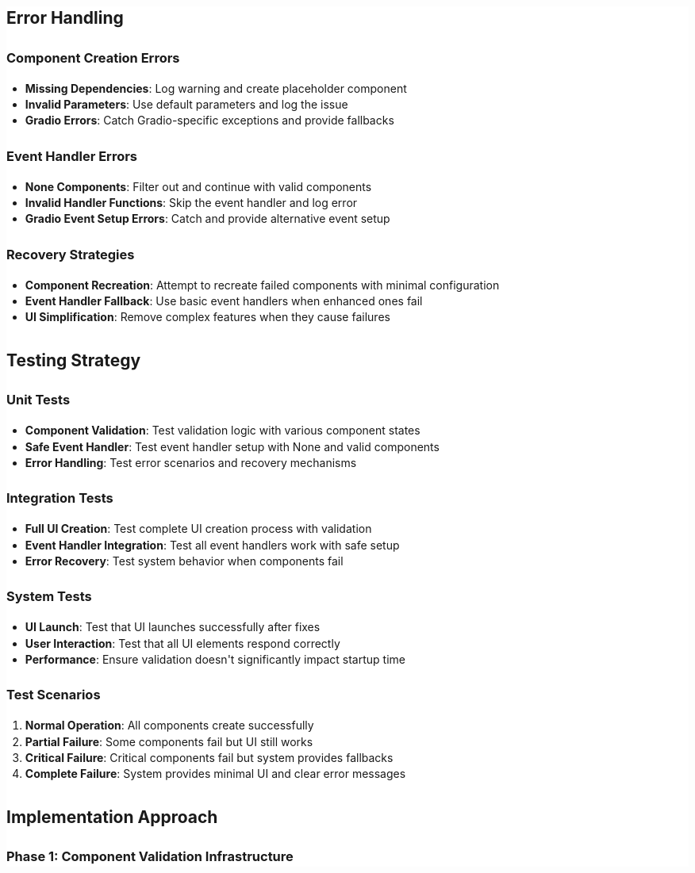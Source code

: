 ## Error Handling

### Component Creation Errors

- **Missing Dependencies**: Log warning and create placeholder component
- **Invalid Parameters**: Use default parameters and log the issue
- **Gradio Errors**: Catch Gradio-specific exceptions and provide fallbacks

### Event Handler Errors

- **None Components**: Filter out and continue with valid components
- **Invalid Handler Functions**: Skip the event handler and log error
- **Gradio Event Setup Errors**: Catch and provide alternative event setup

### Recovery Strategies

- **Component Recreation**: Attempt to recreate failed components with minimal configuration
- **Event Handler Fallback**: Use basic event handlers when enhanced ones fail
- **UI Simplification**: Remove complex features when they cause failures

## Testing Strategy

### Unit Tests

- **Component Validation**: Test validation logic with various component states
- **Safe Event Handler**: Test event handler setup with None and valid components
- **Error Handling**: Test error scenarios and recovery mechanisms

### Integration Tests

- **Full UI Creation**: Test complete UI creation process with validation
- **Event Handler Integration**: Test all event handlers work with safe setup
- **Error Recovery**: Test system behavior when components fail

### System Tests

- **UI Launch**: Test that UI launches successfully after fixes
- **User Interaction**: Test that all UI elements respond correctly
- **Performance**: Ensure validation doesn't significantly impact startup time

### Test Scenarios

1. **Normal Operation**: All components create successfully
2. **Partial Failure**: Some components fail but UI still works
3. **Critical Failure**: Critical components fail but system provides fallbacks
4. **Complete Failure**: System provides minimal UI and clear error messages

## Implementation Approach

### Phase 1: Component Validation Infrastructure
